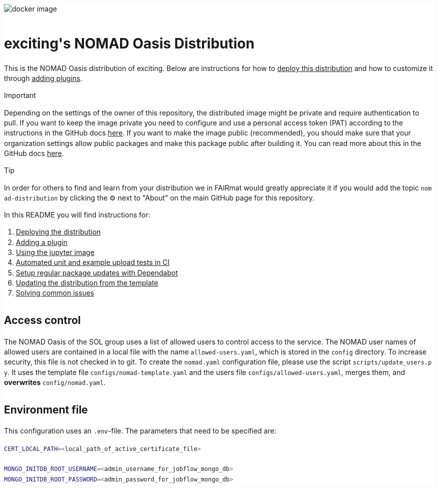 ![docker image](https://github.com/exciting/sol-oasis/actions/workflows/docker-publish.yml/badge.svg)


# exciting's NOMAD Oasis Distribution

This is the NOMAD Oasis distribution of exciting.
Below are instructions for how to [deploy this distribution](#deploying-the-distribution)
and how to customize it through [adding plugins](#adding-a-plugin).

> [!IMPORTANT]
> Depending on the settings of the owner of this repository, the distributed image might
> be private and require authentication to pull.
> If you want to keep the image private you need to configure and use a personal access
> token (PAT) according to the instructions in the GitHub docs [here](https://docs.github.com/en/packages/working-with-a-github-packages-registry/working-with-the-container-registry#authenticating-with-a-personal-access-token-classic).
> If you want to make the image public (recommended), you should make sure that your
> organization settings allow public packages and make this package public after building it.
> You can read more about this in the GitHub docs [here](https://docs.github.com/en/packages/learn-github-packages/configuring-a-packages-access-control-and-visibility).

> [!TIP]
> In order for others to find and learn from your distribution we in FAIRmat would
> greatly appreciate it if you would add the topic `nomad-distribution` by clicking the
> ⚙️ next to "About" on the main GitHub page for this repository.

In this README you will find instructions for:
1. [Deploying the distribution](#deploying-the-distribution)
2. [Adding a plugin](#adding-a-plugin)
3. [Using the jupyter image](#the-jupyter-image)
4. [Automated unit and example upload tests in CI](#automated-unit-and-example-upload-tests-in-ci)
5. [Setup regular package updates with Dependabot](#set-up-regular-package-updates-with-dependabot)
6. [Updating the distribution from the template](#updating-the-distribution-from-the-template)
7. [Solving common issues](#faqtrouble-shooting)

## Access control

The NOMAD Oasis of the SOL group uses a list of allowed users to control access to the service. The NOMAD user names of allowed users are contained in a local file with the name `allowed-users.yaml`, which is stored in the `config` directory. To increase security, this file is not checked in to git. To create the `nomad.yaml` configuration file, please use the script `scripts/update_users.py`. It uses the template file `configs/nomad-template.yaml` and the users file `configs/allowed-users.yaml`, merges them, and **overwrites** `config/nomad.yaml`.

## Environment file

This configuration uses an `.env`-file. The parameters that need to be specified are:

```bash
CERT_LOCAL_PATH=<local_path_of_active_certificate_file>

MONGO_INITDB_ROOT_USERNAME=<admin_username_for_jobflow_mongo_db>
MONGO_INITDB_ROOT_PASSWORD=<admin_password_for_jobflow_mongo_db>
```
